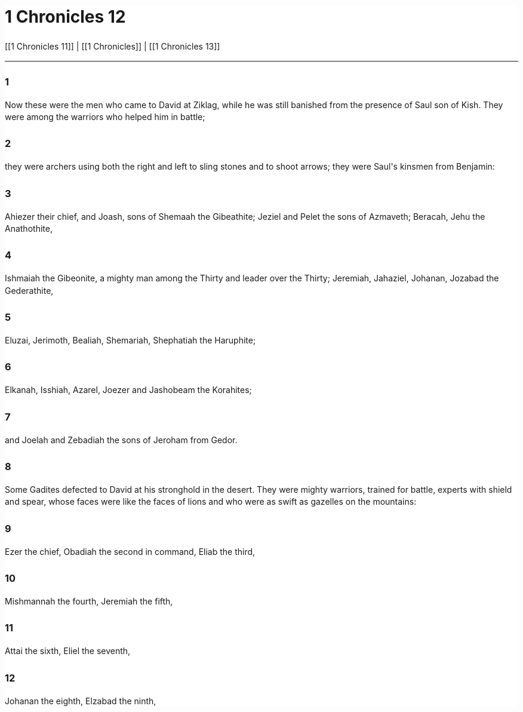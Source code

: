 # 1 Chronicles 12

[[1 Chronicles 11]] | [[1 Chronicles]] | [[1 Chronicles 13]]

---

### 1
Now these were the men who came to David at Ziklag, while he was still banished from the presence of Saul son of Kish. They were among the warriors who helped him in battle;

### 2
they were archers using both the right and left to sling stones and to shoot arrows; they were Saul's kinsmen from Benjamin:

### 3
Ahiezer their chief, and Joash, sons of Shemaah the Gibeathite; Jeziel and Pelet the sons of Azmaveth; Beracah, Jehu the Anathothite,

### 4
Ishmaiah the Gibeonite, a mighty man among the Thirty and leader over the Thirty; Jeremiah, Jahaziel, Johanan, Jozabad the Gederathite,

### 5
Eluzai, Jerimoth, Bealiah, Shemariah, Shephatiah the Haruphite;

### 6
Elkanah, Isshiah, Azarel, Joezer and Jashobeam the Korahites;

### 7
and Joelah and Zebadiah the sons of Jeroham from Gedor.

### 8
Some Gadites defected to David at his stronghold in the desert. They were mighty warriors, trained for battle, experts with shield and spear, whose faces were like the faces of lions and who were as swift as gazelles on the mountains:

### 9
Ezer the chief, Obadiah the second in command, Eliab the third,

### 10
Mishmannah the fourth, Jeremiah the fifth,

### 11
Attai the sixth, Eliel the seventh,

### 12
Johanan the eighth, Elzabad the ninth,
